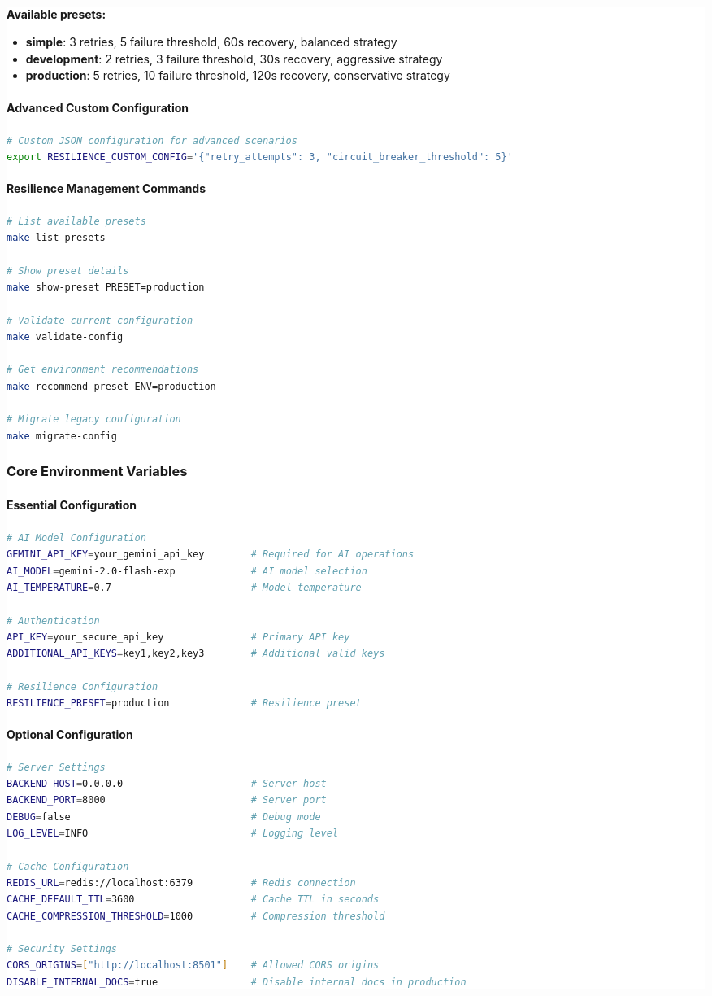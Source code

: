 **Available presets:**
- **simple**: 3 retries, 5 failure threshold, 60s recovery, balanced strategy
- **development**: 2 retries, 3 failure threshold, 30s recovery, aggressive strategy
- **production**: 5 retries, 10 failure threshold, 120s recovery, conservative strategy

#### Advanced Custom Configuration

```bash
# Custom JSON configuration for advanced scenarios
export RESILIENCE_CUSTOM_CONFIG='{"retry_attempts": 3, "circuit_breaker_threshold": 5}'
```

#### Resilience Management Commands

```bash
# List available presets
make list-presets

# Show preset details  
make show-preset PRESET=production

# Validate current configuration
make validate-config

# Get environment recommendations
make recommend-preset ENV=production

# Migrate legacy configuration
make migrate-config
```

### Core Environment Variables

#### Essential Configuration
```bash
# AI Model Configuration
GEMINI_API_KEY=your_gemini_api_key        # Required for AI operations
AI_MODEL=gemini-2.0-flash-exp             # AI model selection
AI_TEMPERATURE=0.7                        # Model temperature

# Authentication
API_KEY=your_secure_api_key               # Primary API key
ADDITIONAL_API_KEYS=key1,key2,key3        # Additional valid keys

# Resilience Configuration  
RESILIENCE_PRESET=production              # Resilience preset
```

#### Optional Configuration
```bash
# Server Settings
BACKEND_HOST=0.0.0.0                      # Server host
BACKEND_PORT=8000                         # Server port
DEBUG=false                               # Debug mode
LOG_LEVEL=INFO                            # Logging level

# Cache Configuration
REDIS_URL=redis://localhost:6379          # Redis connection
CACHE_DEFAULT_TTL=3600                    # Cache TTL in seconds
CACHE_COMPRESSION_THRESHOLD=1000          # Compression threshold

# Security Settings
CORS_ORIGINS=["http://localhost:8501"]    # Allowed CORS origins
DISABLE_INTERNAL_DOCS=true                # Disable internal docs in production
```
